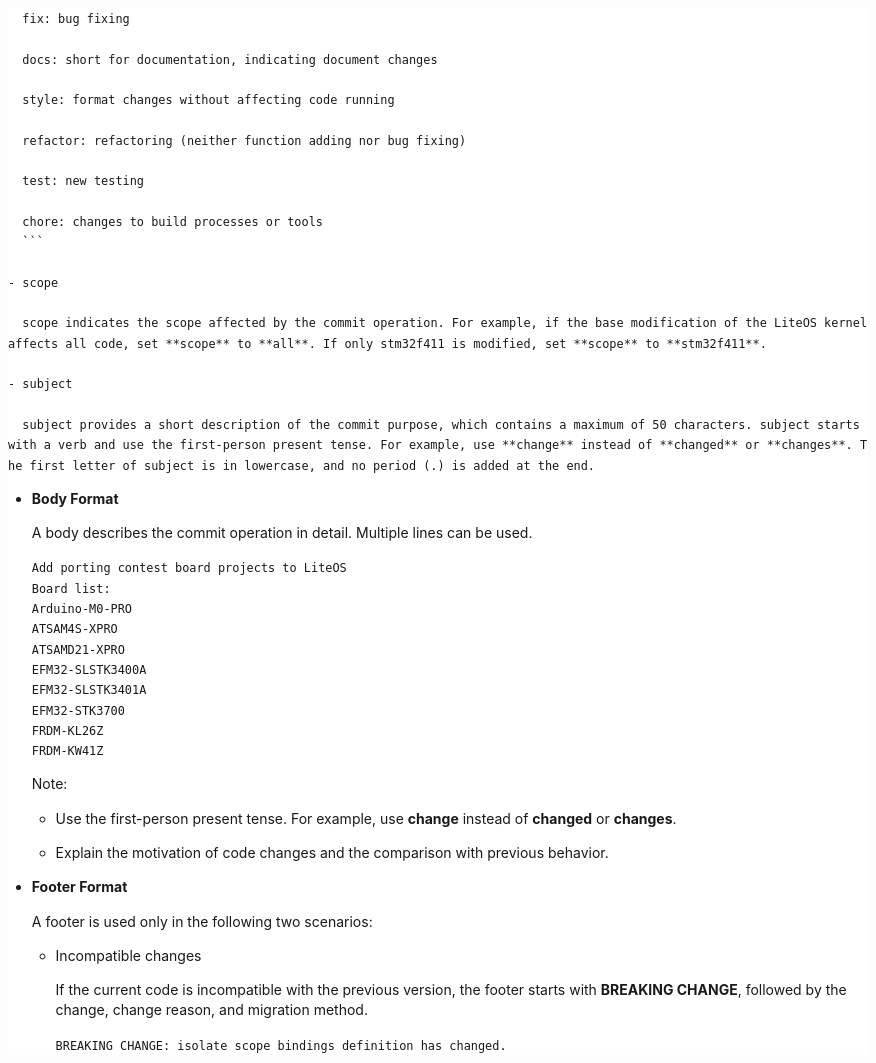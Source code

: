       fix: bug fixing

      docs: short for documentation, indicating document changes

      style: format changes without affecting code running

      refactor: refactoring (neither function adding nor bug fixing)

      test: new testing

      chore: changes to build processes or tools
      ```

    - scope

      scope indicates the scope affected by the commit operation. For example, if the base modification of the LiteOS kernel affects all code, set **scope** to **all**. If only stm32f411 is modified, set **scope** to **stm32f411**.

    - subject

      subject provides a short description of the commit purpose, which contains a maximum of 50 characters. subject starts with a verb and use the first-person present tense. For example, use **change** instead of **changed** or **changes**. The first letter of subject is in lowercase, and no period (.) is added at the end.

- **Body Format**

    A body describes the commit operation in detail. Multiple lines can be used.
    ```
    Add porting contest board projects to LiteOS
    Board list:
    Arduino-M0-PRO
    ATSAM4S-XPRO
    ATSAMD21-XPRO
    EFM32-SLSTK3400A
    EFM32-SLSTK3401A
    EFM32-STK3700
    FRDM-KL26Z
    FRDM-KW41Z
    ```

    Note:

    - Use the first-person present tense. For example, use **change** instead of **changed** or **changes**.

    - Explain the motivation of code changes and the comparison with previous behavior.


- **Footer Format**

    A footer is used only in the following two scenarios:

    - Incompatible changes

      If the current code is incompatible with the previous version, the footer starts with **BREAKING CHANGE**, followed by the change, change reason, and migration method.
      ```
      BREAKING CHANGE: isolate scope bindings definition has changed.
